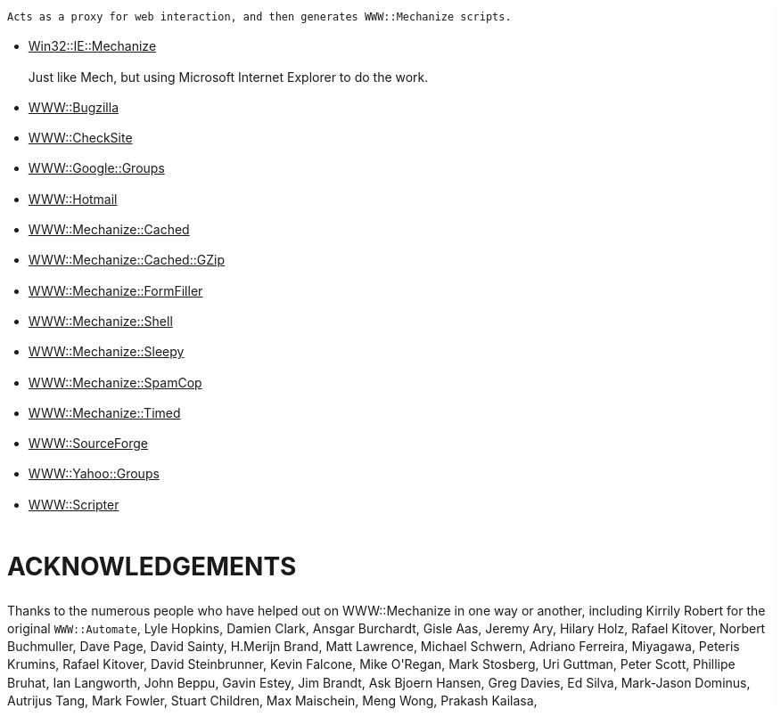     Acts as a proxy for web interaction, and then generates WWW::Mechanize scripts.

- [Win32::IE::Mechanize](https://metacpan.org/pod/Win32::IE::Mechanize)

    Just like Mech, but using Microsoft Internet Explorer to do the work.

- [WWW::Bugzilla](https://metacpan.org/pod/WWW::Bugzilla)
- [WWW::CheckSite](https://metacpan.org/pod/WWW::CheckSite)
- [WWW::Google::Groups](https://metacpan.org/pod/WWW::Google::Groups)
- [WWW::Hotmail](https://metacpan.org/pod/WWW::Hotmail)
- [WWW::Mechanize::Cached](https://metacpan.org/pod/WWW::Mechanize::Cached)
- [WWW::Mechanize::Cached::GZip](https://metacpan.org/pod/WWW::Mechanize::Cached::GZip)
- [WWW::Mechanize::FormFiller](https://metacpan.org/pod/WWW::Mechanize::FormFiller)
- [WWW::Mechanize::Shell](https://metacpan.org/pod/WWW::Mechanize::Shell)
- [WWW::Mechanize::Sleepy](https://metacpan.org/pod/WWW::Mechanize::Sleepy)
- [WWW::Mechanize::SpamCop](https://metacpan.org/pod/WWW::Mechanize::SpamCop)
- [WWW::Mechanize::Timed](https://metacpan.org/pod/WWW::Mechanize::Timed)
- [WWW::SourceForge](https://metacpan.org/pod/WWW::SourceForge)
- [WWW::Yahoo::Groups](https://metacpan.org/pod/WWW::Yahoo::Groups)
- [WWW::Scripter](https://metacpan.org/pod/WWW::Scripter)

# ACKNOWLEDGEMENTS

Thanks to the numerous people who have helped out on WWW::Mechanize in
one way or another, including
Kirrily Robert for the original `WWW::Automate`,
Lyle Hopkins,
Damien Clark,
Ansgar Burchardt,
Gisle Aas,
Jeremy Ary,
Hilary Holz,
Rafael Kitover,
Norbert Buchmuller,
Dave Page,
David Sainty,
H.Merijn Brand,
Matt Lawrence,
Michael Schwern,
Adriano Ferreira,
Miyagawa,
Peteris Krumins,
Rafael Kitover,
David Steinbrunner,
Kevin Falcone,
Mike O'Regan,
Mark Stosberg,
Uri Guttman,
Peter Scott,
Phillipe Bruhat,
Ian Langworth,
John Beppu,
Gavin Estey,
Jim Brandt,
Ask Bjoern Hansen,
Greg Davies,
Ed Silva,
Mark-Jason Dominus,
Autrijus Tang,
Mark Fowler,
Stuart Children,
Max Maischein,
Meng Wong,
Prakash Kailasa,